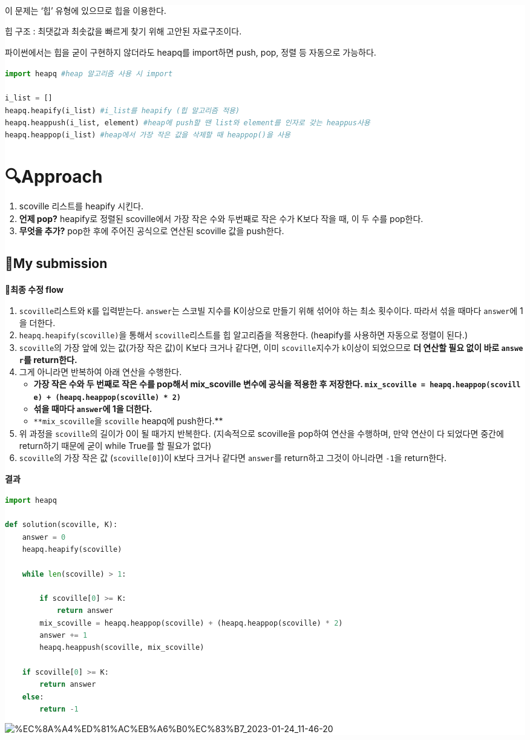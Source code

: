 이 문제는 ‘힙’ 유형에 있으므로 힙을 이용한다.

힙 구조 : 최댓값과 최솟값을 빠르게 찾기 위해 고안된 자료구조이다.

파이썬에서는 힙을 굳이 구현하지 않더라도 heapq를 import하면 push, pop, 정렬 등 자동으로 가능하다.

```python
import heapq #heap 알고리즘 사용 시 import

i_list = []
heapq.heapify(i_list) #i_list를 heapify (힙 알고리즘 적용)
heapq.heappush(i_list, element) #heap에 push할 땐 list와 element를 인자로 갖는 heappus사용
heapq.heappop(i_list) #heap에서 가장 작은 값을 삭제할 때 heappop()을 사용
```

# 🔍Approach

1. scoville 리스트를 heapify 시킨다.
2. **언제 pop?**
heapify로 정렬된 scoville에서 가장 작은 수와 두번째로 작은 수가 K보다 작을 때, 이 두 수를 pop한다.
3. **무엇을 추가?**
pop한 후에 주어진 공식으로 연산된 scoville 값을 push한다.

## 🚩My submission

🚩**최종 수정 flow**

1. `scoville`리스트와 `K`를 입력받는다. `answer`는 스코빌 지수를 K이상으로 만들기 위해 섞어야 하는 최소 횟수이다. 따라서 섞을 때마다 `answer`에 1을 더한다.
2. `heapq.heapify(scoville)`을 통해서 `scoville`리스트를 힙 알고리즘을 적용한다. 
(heapify를 사용하면 자동으로 정렬이 된다.)
3. `scoville`의 가장 앞에 있는 값(가장 작은 값)이 K보다 크거나 같다면, 이미 `scoville`지수가 `k`이상이 되었으므로 **더 연산할 필요 없이 바로 `answer`를 return한다.**
4. 그게 아니라면 반복하여 아래 연산을 수행한다.
    - **가장 작은 수와 두 번째로 작은 수를 pop해서 mix_scoville 변수에 공식을 적용한 후 저장한다. 
    `mix_scoville = heapq.heappop(scoville) + (heapq.heappop(scoville) * 2)`**
    - **섞을 때마다 `answer`에 1을 더한다.**
    - `**mix_scoville`을 `scoville` heapq에 push한다.**
5. 위 과정을 `scoville`의 길이가 0이 될 때가지 반복한다. 
(지속적으로 scoville을 pop하여 연산을 수행하며, 만약 연산이 다 되었다면 중간에 return하기 때문에 굳이 while True를 할 필요가 없다)
6. `scoville`의 가장 작은 값 (`scoville[0]`)이 `K`보다 크거나 같다면 `answer`를 return하고 그것이 아니라면 `-1`을 return한다.

**결과**

```python
import heapq

def solution(scoville, K):
    answer = 0
    heapq.heapify(scoville)

    while len(scoville) > 1:

        if scoville[0] >= K:
            return answer
        mix_scoville = heapq.heappop(scoville) + (heapq.heappop(scoville) * 2)
        answer += 1
        heapq.heappush(scoville, mix_scoville)

    if scoville[0] >= K:
        return answer
    else:
        return -1
```
![%EC%8A%A4%ED%81%AC%EB%A6%B0%EC%83%B7_2023-01-24_11-46-20](https://user-images.githubusercontent.com/101111603/214208681-71d5f4cf-d8de-400a-a92b-f8ccfdb7a82d.png)
